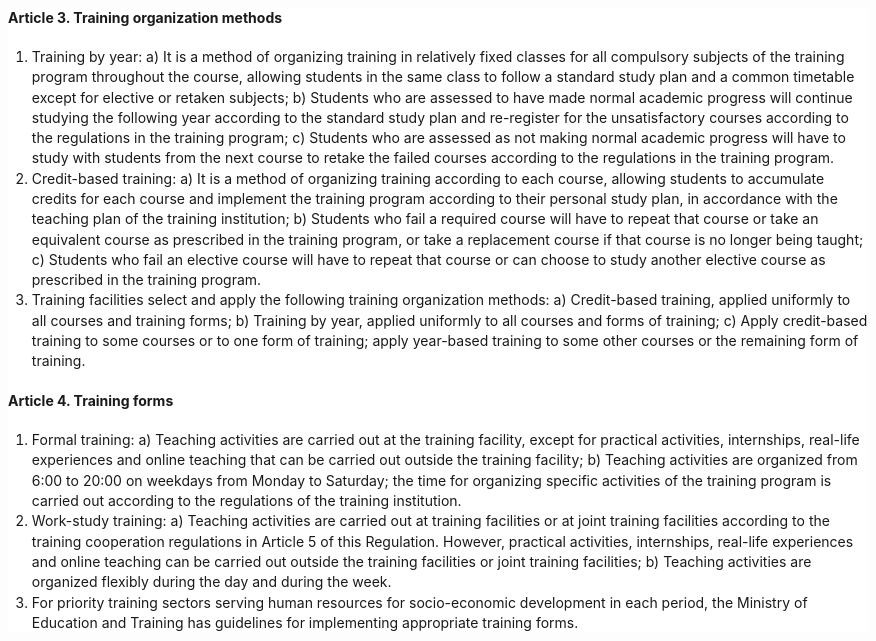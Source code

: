 #### Article 3. Training organization methods

1.  Training by year:
    a)  It is a method of organizing training in relatively fixed
        classes for all compulsory subjects of the training program
        throughout the course, allowing students in the same class to
        follow a standard study plan and a common timetable except for
        elective or retaken subjects;
    b)  Students who are assessed to have made normal academic progress
        will continue studying the following year according to the
        standard study plan and re-register for the unsatisfactory
        courses according to the regulations in the training program;
    c)  Students who are assessed as not making normal academic progress
        will have to study with students from the next course to retake
        the failed courses according to the regulations in the training
        program.
2.  Credit-based training:
    a)  It is a method of organizing training according to each course,
        allowing students to accumulate credits for each course and
        implement the training program according to their personal study
        plan, in accordance with the teaching plan of the training
        institution;
    b)  Students who fail a required course will have to repeat that
        course or take an equivalent course as prescribed in the
        training program, or take a replacement course if that course is
        no longer being taught;
    c)  Students who fail an elective course will have to repeat that
        course or can choose to study another elective course as
        prescribed in the training program.
3.  Training facilities select and apply the following training
    organization methods:
    a)  Credit-based training, applied uniformly to all courses and
        training forms;
    b)  Training by year, applied uniformly to all courses and forms of
        training;
    c)  Apply credit-based training to some courses or to one form of
        training; apply year-based training to some other courses or the
        remaining form of training.

#### Article 4. Training forms

1.  Formal training:
    a)  Teaching activities are carried out at the training facility,
        except for practical activities, internships, real-life
        experiences and online teaching that can be carried out outside
        the training facility;
    b)  Teaching activities are organized from 6:00 to 20:00 on weekdays
        from Monday to Saturday; the time for organizing specific
        activities of the training program is carried out according to
        the regulations of the training institution.
2.  Work-study training:
    a)  Teaching activities are carried out at training facilities or at
        joint training facilities according to the training cooperation
        regulations in Article 5 of this Regulation. However, practical
        activities, internships, real-life experiences and online
        teaching can be carried out outside the training facilities or
        joint training facilities;
    b)  Teaching activities are organized flexibly during the day and
        during the week.
3.  For priority training sectors serving human resources for
    socio-economic development in each period, the Ministry of Education
    and Training has guidelines for implementing appropriate training
    forms.
